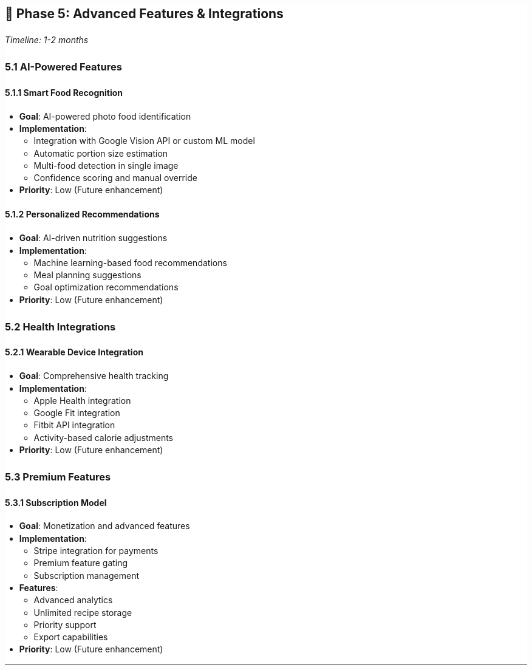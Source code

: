 ## 🎨 Phase 5: Advanced Features & Integrations

_Timeline: 1-2 months_

### 5.1 AI-Powered Features

#### 5.1.1 Smart Food Recognition

- **Goal**: AI-powered photo food identification
- **Implementation**:
  - Integration with Google Vision API or custom ML model
  - Automatic portion size estimation
  - Multi-food detection in single image
  - Confidence scoring and manual override
- **Priority**: Low (Future enhancement)

#### 5.1.2 Personalized Recommendations

- **Goal**: AI-driven nutrition suggestions
- **Implementation**:
  - Machine learning-based food recommendations
  - Meal planning suggestions
  - Goal optimization recommendations
- **Priority**: Low (Future enhancement)

### 5.2 Health Integrations

#### 5.2.1 Wearable Device Integration

- **Goal**: Comprehensive health tracking
- **Implementation**:
  - Apple Health integration
  - Google Fit integration
  - Fitbit API integration
  - Activity-based calorie adjustments
- **Priority**: Low (Future enhancement)

### 5.3 Premium Features

#### 5.3.1 Subscription Model

- **Goal**: Monetization and advanced features
- **Implementation**:
  - Stripe integration for payments
  - Premium feature gating
  - Subscription management
- **Features**:
  - Advanced analytics
  - Unlimited recipe storage
  - Priority support
  - Export capabilities
- **Priority**: Low (Future enhancement)

---
